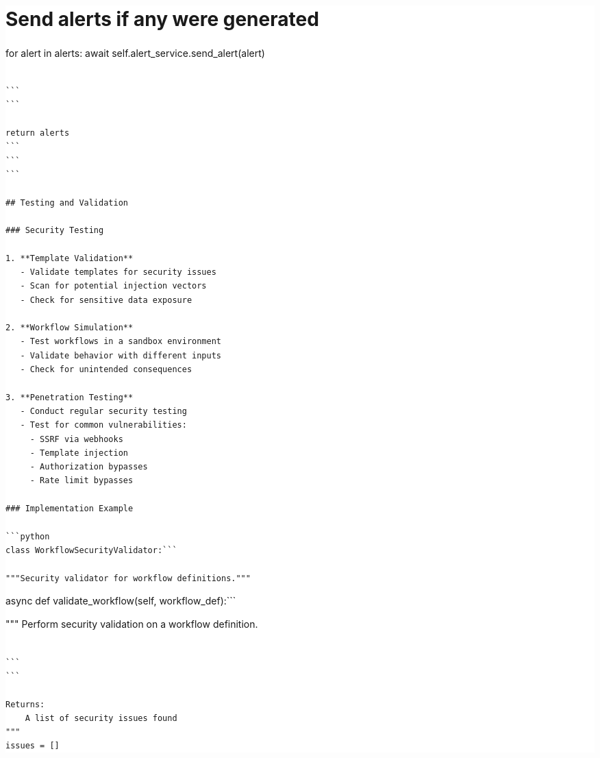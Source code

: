 ```
```

# Send alerts if any were generated
for alert in alerts:
    await self.alert_service.send_alert(alert)
``````

```
```

return alerts
```
```
```

## Testing and Validation

### Security Testing

1. **Template Validation**
   - Validate templates for security issues
   - Scan for potential injection vectors
   - Check for sensitive data exposure

2. **Workflow Simulation**
   - Test workflows in a sandbox environment
   - Validate behavior with different inputs
   - Check for unintended consequences

3. **Penetration Testing**
   - Conduct regular security testing
   - Test for common vulnerabilities:
     - SSRF via webhooks
     - Template injection
     - Authorization bypasses
     - Rate limit bypasses

### Implementation Example

```python
class WorkflowSecurityValidator:```

"""Security validator for workflow definitions."""
``````

```
```

async def validate_workflow(self, workflow_def):```

"""
Perform security validation on a workflow definition.
``````

```
```

Returns:
    A list of security issues found
"""
issues = []
``````
